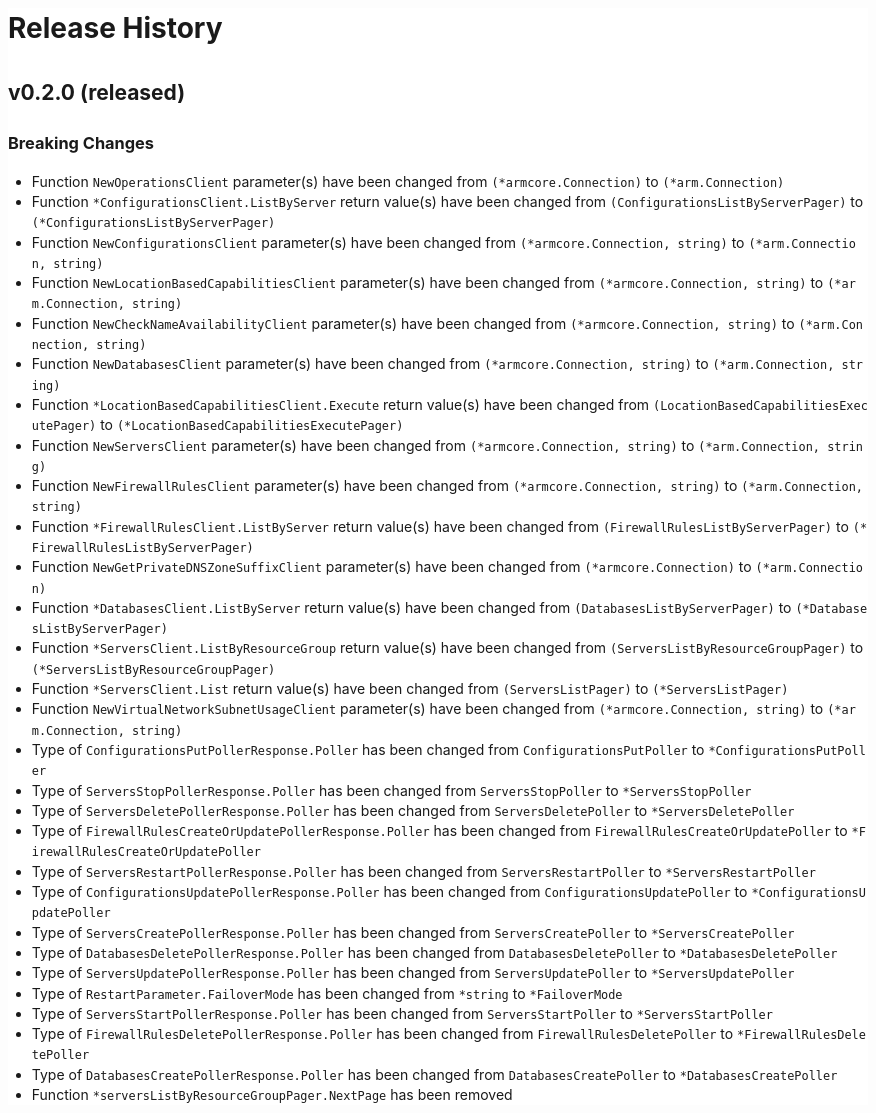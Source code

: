 # Release History

## v0.2.0 (released)
### Breaking Changes

- Function `NewOperationsClient` parameter(s) have been changed from `(*armcore.Connection)` to `(*arm.Connection)`
- Function `*ConfigurationsClient.ListByServer` return value(s) have been changed from `(ConfigurationsListByServerPager)` to `(*ConfigurationsListByServerPager)`
- Function `NewConfigurationsClient` parameter(s) have been changed from `(*armcore.Connection, string)` to `(*arm.Connection, string)`
- Function `NewLocationBasedCapabilitiesClient` parameter(s) have been changed from `(*armcore.Connection, string)` to `(*arm.Connection, string)`
- Function `NewCheckNameAvailabilityClient` parameter(s) have been changed from `(*armcore.Connection, string)` to `(*arm.Connection, string)`
- Function `NewDatabasesClient` parameter(s) have been changed from `(*armcore.Connection, string)` to `(*arm.Connection, string)`
- Function `*LocationBasedCapabilitiesClient.Execute` return value(s) have been changed from `(LocationBasedCapabilitiesExecutePager)` to `(*LocationBasedCapabilitiesExecutePager)`
- Function `NewServersClient` parameter(s) have been changed from `(*armcore.Connection, string)` to `(*arm.Connection, string)`
- Function `NewFirewallRulesClient` parameter(s) have been changed from `(*armcore.Connection, string)` to `(*arm.Connection, string)`
- Function `*FirewallRulesClient.ListByServer` return value(s) have been changed from `(FirewallRulesListByServerPager)` to `(*FirewallRulesListByServerPager)`
- Function `NewGetPrivateDNSZoneSuffixClient` parameter(s) have been changed from `(*armcore.Connection)` to `(*arm.Connection)`
- Function `*DatabasesClient.ListByServer` return value(s) have been changed from `(DatabasesListByServerPager)` to `(*DatabasesListByServerPager)`
- Function `*ServersClient.ListByResourceGroup` return value(s) have been changed from `(ServersListByResourceGroupPager)` to `(*ServersListByResourceGroupPager)`
- Function `*ServersClient.List` return value(s) have been changed from `(ServersListPager)` to `(*ServersListPager)`
- Function `NewVirtualNetworkSubnetUsageClient` parameter(s) have been changed from `(*armcore.Connection, string)` to `(*arm.Connection, string)`
- Type of `ConfigurationsPutPollerResponse.Poller` has been changed from `ConfigurationsPutPoller` to `*ConfigurationsPutPoller`
- Type of `ServersStopPollerResponse.Poller` has been changed from `ServersStopPoller` to `*ServersStopPoller`
- Type of `ServersDeletePollerResponse.Poller` has been changed from `ServersDeletePoller` to `*ServersDeletePoller`
- Type of `FirewallRulesCreateOrUpdatePollerResponse.Poller` has been changed from `FirewallRulesCreateOrUpdatePoller` to `*FirewallRulesCreateOrUpdatePoller`
- Type of `ServersRestartPollerResponse.Poller` has been changed from `ServersRestartPoller` to `*ServersRestartPoller`
- Type of `ConfigurationsUpdatePollerResponse.Poller` has been changed from `ConfigurationsUpdatePoller` to `*ConfigurationsUpdatePoller`
- Type of `ServersCreatePollerResponse.Poller` has been changed from `ServersCreatePoller` to `*ServersCreatePoller`
- Type of `DatabasesDeletePollerResponse.Poller` has been changed from `DatabasesDeletePoller` to `*DatabasesDeletePoller`
- Type of `ServersUpdatePollerResponse.Poller` has been changed from `ServersUpdatePoller` to `*ServersUpdatePoller`
- Type of `RestartParameter.FailoverMode` has been changed from `*string` to `*FailoverMode`
- Type of `ServersStartPollerResponse.Poller` has been changed from `ServersStartPoller` to `*ServersStartPoller`
- Type of `FirewallRulesDeletePollerResponse.Poller` has been changed from `FirewallRulesDeletePoller` to `*FirewallRulesDeletePoller`
- Type of `DatabasesCreatePollerResponse.Poller` has been changed from `DatabasesCreatePoller` to `*DatabasesCreatePoller`
- Function `*serversListByResourceGroupPager.NextPage` has been removed